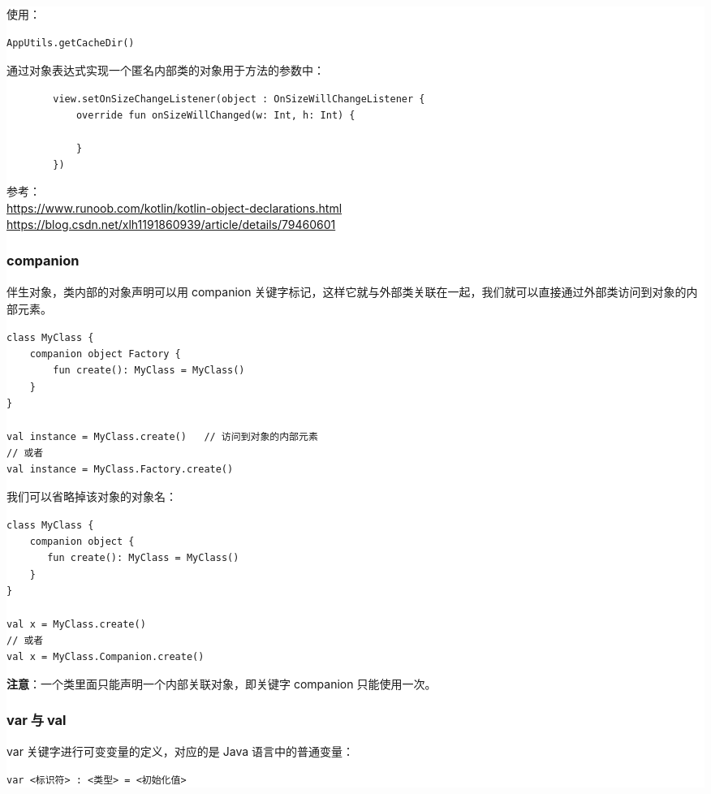 使用： 

```
AppUtils.getCacheDir()
```

通过对象表达式实现一个匿名内部类的对象用于方法的参数中：     

```
        view.setOnSizeChangeListener(object : OnSizeWillChangeListener {
            override fun onSizeWillChanged(w: Int, h: Int) {
                
            }
        })
```


参考：     
https://www.runoob.com/kotlin/kotlin-object-declarations.html     
https://blog.csdn.net/xlh1191860939/article/details/79460601     

### companion

伴生对象，类内部的对象声明可以用 companion 关键字标记，这样它就与外部类关联在一起，我们就可以直接通过外部类访问到对象的内部元素。     

```
class MyClass {
    companion object Factory {
        fun create(): MyClass = MyClass()
    }
}

val instance = MyClass.create()   // 访问到对象的内部元素
// 或者
val instance = MyClass.Factory.create() 
```

我们可以省略掉该对象的对象名：     

```
class MyClass {
    companion object {
       fun create(): MyClass = MyClass()
    }
}

val x = MyClass.create()
// 或者
val x = MyClass.Companion.create()
```

**注意**：一个类里面只能声明一个内部关联对象，即关键字 companion 只能使用一次。     

### var 与 val

var 关键字进行可变变量的定义，对应的是 Java 语言中的普通变量：     

```
var <标识符> : <类型> = <初始化值>
```
